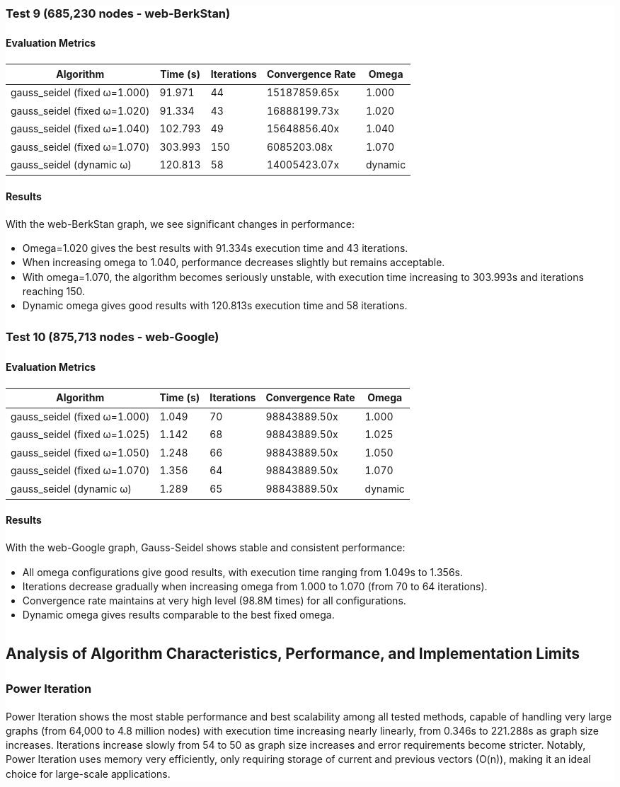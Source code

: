 ### Test 9 (685,230 nodes - web-BerkStan)

#### Evaluation Metrics

| Algorithm | Time (s) | Iterations | Convergence Rate | Omega |
|-----------|----------|------------|------------------|-------|
| gauss_seidel (fixed ω=1.000) | 91.971 | 44 | 15187859.65x | 1.000 |
| gauss_seidel (fixed ω=1.020) | 91.334 | 43 | 16888199.73x | 1.020 |
| gauss_seidel (fixed ω=1.040) | 102.793 | 49 | 15648856.40x | 1.040 |
| gauss_seidel (fixed ω=1.070) | 303.993 | 150 | 6085203.08x | 1.070 |
| gauss_seidel (dynamic ω) | 120.813 | 58 | 14005423.07x | dynamic |

#### Results
With the web-BerkStan graph, we see significant changes in performance:
+ Omega=1.020 gives the best results with 91.334s execution time and 43 iterations.
+ When increasing omega to 1.040, performance decreases slightly but remains acceptable.
+ With omega=1.070, the algorithm becomes seriously unstable, with execution time increasing to 303.993s and iterations reaching 150.
+ Dynamic omega gives good results with 120.813s execution time and 58 iterations.

### Test 10 (875,713 nodes - web-Google)

#### Evaluation Metrics

| Algorithm | Time (s) | Iterations | Convergence Rate | Omega |
|-----------|----------|------------|------------------|-------|
| gauss_seidel (fixed ω=1.000) | 1.049 | 70 | 98843889.50x | 1.000 |
| gauss_seidel (fixed ω=1.025) | 1.142 | 68 | 98843889.50x | 1.025 |
| gauss_seidel (fixed ω=1.050) | 1.248 | 66 | 98843889.50x | 1.050 |
| gauss_seidel (fixed ω=1.070) | 1.356 | 64 | 98843889.50x | 1.070 |
| gauss_seidel (dynamic ω) | 1.289 | 65 | 98843889.50x | dynamic |

#### Results
With the web-Google graph, Gauss-Seidel shows stable and consistent performance:
+ All omega configurations give good results, with execution time ranging from 1.049s to 1.356s.
+ Iterations decrease gradually when increasing omega from 1.000 to 1.070 (from 70 to 64 iterations).
+ Convergence rate maintains at very high level (98.8M times) for all configurations.
+ Dynamic omega gives results comparable to the best fixed omega.

## Analysis of Algorithm Characteristics, Performance, and Implementation Limits

### Power Iteration
Power Iteration shows the most stable performance and best scalability among all tested methods, capable of handling very large graphs (from 64,000 to 4.8 million nodes) with execution time increasing nearly linearly, from 0.346s to 221.288s as graph size increases. Iterations increase slowly from 54 to 50 as graph size increases and error requirements become stricter. Notably, Power Iteration uses memory very efficiently, only requiring storage of current and previous vectors (O(n)), making it an ideal choice for large-scale applications.
